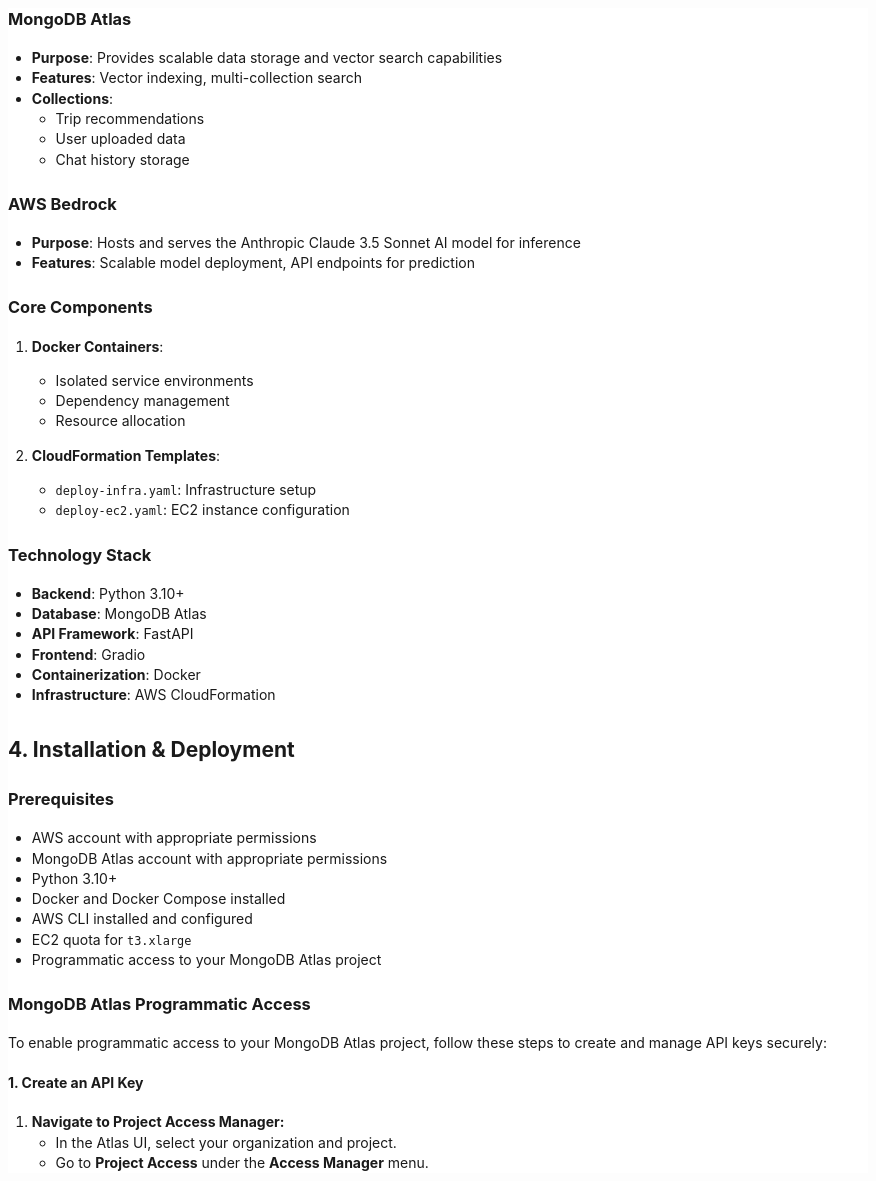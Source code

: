 ### MongoDB Atlas
- **Purpose**: Provides scalable data storage and vector search capabilities
- **Features**: Vector indexing, multi-collection search
- **Collections**:
  - Trip recommendations
  - User uploaded data
  - Chat history storage

### AWS Bedrock
- **Purpose**: Hosts and serves the Anthropic Claude 3.5 Sonnet AI model for inference
- **Features**: Scalable model deployment, API endpoints for prediction

### Core Components
1. **Docker Containers**:
   - Isolated service environments
   - Dependency management
   - Resource allocation

2. **CloudFormation Templates**:
   - `deploy-infra.yaml`: Infrastructure setup
   - `deploy-ec2.yaml`: EC2 instance configuration

### Technology Stack
- **Backend**: Python 3.10+
- **Database**: MongoDB Atlas
- **API Framework**: FastAPI
- **Frontend**: Gradio
- **Containerization**: Docker
- **Infrastructure**: AWS CloudFormation

## 4. Installation & Deployment

### Prerequisites
- AWS account with appropriate permissions
- MongoDB Atlas account with appropriate permissions
- Python 3.10+
- Docker and Docker Compose installed
- AWS CLI installed and configured
- EC2 quota for `t3.xlarge`
- Programmatic access to your MongoDB Atlas project

### MongoDB Atlas Programmatic Access
To enable programmatic access to your MongoDB Atlas project, follow these steps to create and manage API keys securely:


#### **1. Create an API Key**

1. **Navigate to Project Access Manager:**
   - In the Atlas UI, select your organization and project.
   - Go to **Project Access** under the **Access Manager** menu.
